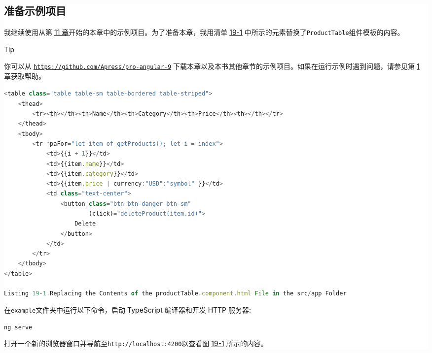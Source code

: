 ## 准备示例项目

我继续使用从第 [11 章](11.html)开始的本章中的示例项目。为了准备本章，我用清单 [19-1](#PC1) 中所示的元素替换了`ProductTable`组件模板的内容。

Tip

你可以从 [`https://github.com/Apress/pro-angular-9`](https://github.com/Apress/pro-angular-9) 下载本章以及本书其他章节的示例项目。如果在运行示例时遇到问题，请参见第 [1](01.html) 章获取帮助。

```ts
<table class="table table-sm table-bordered table-striped">
    <thead>
        <tr><th></th><th>Name</th><th>Category</th><th>Price</th><th></th></tr>
    </thead>
    <tbody>
        <tr *paFor="let item of getProducts(); let i = index">
            <td>{{i + 1}}</td>
            <td>{{item.name}}</td>
            <td>{{item.category}}</td>
            <td>{{item.price | currency:"USD":"symbol" }}</td>
            <td class="text-center">
                <button class="btn btn-danger btn-sm"
                        (click)="deleteProduct(item.id)">
                    Delete
                </button>
            </td>
        </tr>
    </tbody>
</table>

Listing 19-1.Replacing the Contents of the productTable.component.html File in the src/app Folder

```

在`example`文件夹中运行以下命令，启动 TypeScript 编译器和开发 HTTP 服务器:

```ts
ng serve

```

打开一个新的浏览器窗口并导航至`http://localhost:4200`以查看图 [19-1](#Fig1) 所示的内容。
